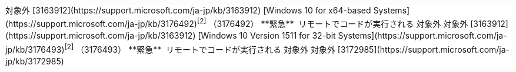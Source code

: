 </td>
<td style="border:1px solid black;">
対象外

</td>
<td style="border:1px solid black;">
[3163912](https://support.microsoft.com/ja-jp/kb/3163912)

</td>
</tr>
<tr>
<td style="border:1px solid black;">
[Windows 10 for x64-based Systems](https://support.microsoft.com/ja-jp/kb/3176492)<sup>[2]</sup>  
（3176492）

</td>
<td style="border:1px solid black;">
**緊急**   
リモートでコードが実行される

</td>
<td style="border:1px solid black;">
対象外

</td>
<td style="border:1px solid black;">
対象外

</td>
<td style="border:1px solid black;">
[3163912](https://support.microsoft.com/ja-jp/kb/3163912)

</td>
</tr>
<tr>
<td style="border:1px solid black;">
[Windows 10 Version 1511 for 32-bit Systems](https://support.microsoft.com/ja-jp/kb/3176493)<sup>[2]</sup>  
（3176493）

</td>
<td style="border:1px solid black;">
**緊急**   
リモートでコードが実行される

</td>
<td style="border:1px solid black;">
対象外

</td>
<td style="border:1px solid black;">
対象外

</td>
<td style="border:1px solid black;">
[3172985](https://support.microsoft.com/ja-jp/kb/3172985)
